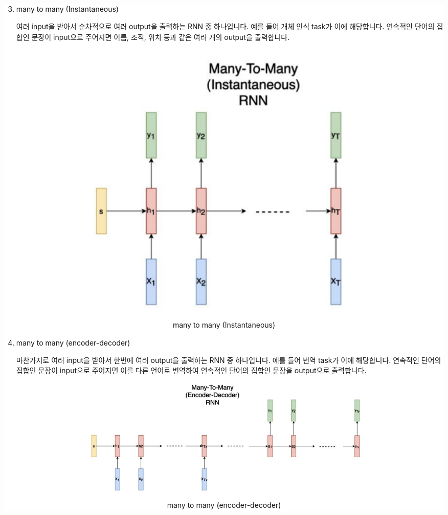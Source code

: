 3. many to many (Instantaneous)

   여러 input을 받아서 순차적으로 여러 output을 출력하는 RNN 중 하나입니다. 예를 들어 개체 인식 task가 이에 해당합니다. 연속적인 단어의 집합인 문장이 input으로 주어지면 이름, 조직, 위치 등과 같은 여러 개의 output을 출력합니다.

<p align="center">
    <img src="/assets/images/antemrdm/sequence_model/Untitled 5.png" width="550"/>
    <br>
    many to many (Instantaneous)
</p>

4. many to many (encoder-decoder)

   마찬가지로 여러 input을 받아서 한번에 여러 output을 출력하는 RNN 중 하나입니다. 예를 들어 번역 task가 이에 해당합니다. 연속적인 단어의 집합인 문장이 input으로 주어지면 이를 다른 언어로 변역하여 연속적인 단어의 집합인 문장을 output으로 출력합니다.

<p align="center">
    <img src="/assets/images/antemrdm/sequence_model/Untitled 6.png" width="550"/>
    <br>
    many to many (encoder-decoder)
</p>
